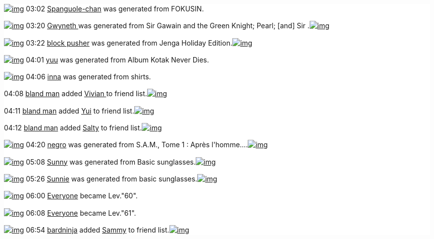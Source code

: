 [![img](http://www.deviantsart.com/3o6hsf4.png)](http://www.barcodekanojo.com/kanojo/3190288/Spanguole-chan) 03:02 [Spanguole-chan](http://www.barcodekanojo.com/kanojo/3190288/Spanguole-chan) was generated from FOKUSIN.

[![img](http://www.deviantsart.com/2ddu1g4.png)](http://www.barcodekanojo.com/kanojo/3190289/Gwyneth%20) 03:20 [Gwyneth ](http://www.barcodekanojo.com/kanojo/3190289/Gwyneth%20) was generated from Sir Gawain and the Green Knight; Pearl; [and] Sir .[![img](http://www.deviantsart.com/1bpko0q.jpeg)](http://www.barcodekanojo.com/product_images/barcode/6010008/1418322030/Sir%20Gawain%20and%20the%20Green%20Knight%3B%20Pearl%3B%20%5Band%5D%20Sir%20.jpg) 

[![img](http://www.deviantsart.com/30e2n2l.png)](http://www.barcodekanojo.com/kanojo/3190290/block%20pusher) 03:22 [block pusher](http://www.barcodekanojo.com/kanojo/3190290/block%20pusher) was generated from Jenga Holiday Edition.[![img](http://www.deviantsart.com/10mde5b.jpeg)](http://www.barcodekanojo.com/product_images/barcode/6010009/1418322103/Jenga%20Holiday%20Edition.jpg) 

[![img](http://www.deviantsart.com/37rbh2j.png)](http://www.barcodekanojo.com/kanojo/3190291/yuu) 04:01 [yuu](http://www.barcodekanojo.com/kanojo/3190291/yuu) was generated from Album Kotak Never Dies.

[![img](http://www.deviantsart.com/86fs3r.png)](http://www.barcodekanojo.com/kanojo/3190292/inna) 04:06 [inna](http://www.barcodekanojo.com/kanojo/3190292/inna) was generated from shirts.

04:08 [bland man](http://www.barcodekanojo.com/user/499080/bland%20man) added [Vivian ](http://www.barcodekanojo.com/kanojo/2816273/Vivian%20) to friend list.[![img](http://www.deviantsart.com/1fm6lr5.png)](http://www.barcodekanojo.com/kanojo/2816273/Vivian%20) 

04:11 [bland man](http://www.barcodekanojo.com/user/499080/bland%20man) added [Yui](http://www.barcodekanojo.com/kanojo/561424/Yui) to friend list.[![img](http://www.deviantsart.com/1t8ap07.png)](http://www.barcodekanojo.com/kanojo/561424/Yui) 

04:12 [bland man](http://www.barcodekanojo.com/user/499080/bland%20man) added [Salty](http://www.barcodekanojo.com/kanojo/2542200/Salty) to friend list.[![img](http://www.deviantsart.com/346cnm1.png)](http://www.barcodekanojo.com/kanojo/2542200/Salty) 

[![img](http://www.deviantsart.com/2ktufn5.png)](http://www.barcodekanojo.com/kanojo/3190293/negro) 04:20 [negro](http://www.barcodekanojo.com/kanojo/3190293/negro) was generated from S.A.M., Tome 1 : Après l'homme....[![img](http://www.deviantsart.com/2o5qfj0.jpeg)](http://www.barcodekanojo.com/product_images/barcode/6010015/1418325561/S.A.M.%2C%20Tome%201%20%3A%20Apr%C3%A8s%20l%27homme....jpg) 

[![img](http://www.deviantsart.com/b8es3d.png)](http://www.barcodekanojo.com/kanojo/3190294/Sunny) 05:08 [Sunny](http://www.barcodekanojo.com/kanojo/3190294/Sunny) was generated from Basic sunglasses.[![img](http://www.deviantsart.com/105jeig.jpeg)](http://www.barcodekanojo.com/product_images/barcode/6010016/1418328438/50x50xBasic,P20sunglasses.jpg,qw=88,ah=88.pagespeed.ic.Ss8qMDE5tw.jpg) 

[![img](http://www.deviantsart.com/3mlsn41.png)](http://www.barcodekanojo.com/kanojo/3190295/Sunnie) 05:26 [Sunnie](http://www.barcodekanojo.com/kanojo/3190295/Sunnie) was generated from basic sunglasses.[![img](http://www.deviantsart.com/1965c5m.jpeg)](http://www.barcodekanojo.com/product_images/barcode/6010017/1418329514/50x50xbasic,P20sunglasses.jpg,qw=88,ah=88.pagespeed.ic.4pBA5Wqu2n.jpg) 

[![img](http://www.deviantsart.com/3cp16cr.jpeg)](http://www.barcodekanojo.com/user/229080/Everyone) 06:00 [Everyone](http://www.barcodekanojo.com/user/229080/Everyone) became Lev."60".

[![img](http://www.deviantsart.com/3cp16cr.jpeg)](http://www.barcodekanojo.com/user/229080/Everyone) 06:08 [Everyone](http://www.barcodekanojo.com/user/229080/Everyone) became Lev."61".

[![img](http://www.deviantsart.com/2qc97sd.jpeg)](http://www.barcodekanojo.com/user/397032/bardninja) 06:54 [bardninja](http://www.barcodekanojo.com/user/397032/bardninja) added [Sammy](http://www.barcodekanojo.com/kanojo/3185020/Sammy) to friend list.[![img](http://www.deviantsart.com/3tojehd.png)](http://www.barcodekanojo.com/kanojo/3185020/Sammy) 
